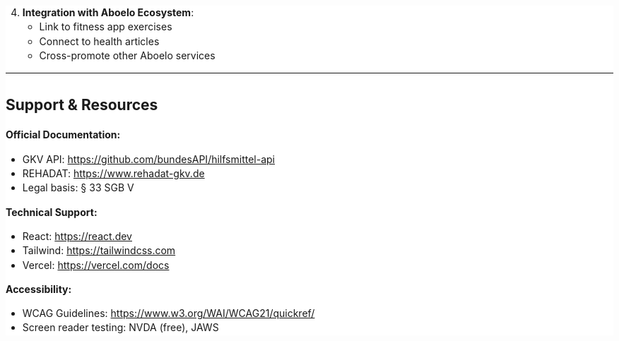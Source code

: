 4. **Integration with Aboelo Ecosystem**:
   - Link to fitness app exercises
   - Connect to health articles
   - Cross-promote other Aboelo services

---

## Support & Resources

**Official Documentation:**
- GKV API: https://github.com/bundesAPI/hilfsmittel-api
- REHADAT: https://www.rehadat-gkv.de
- Legal basis: § 33 SGB V

**Technical Support:**
- React: https://react.dev
- Tailwind: https://tailwindcss.com
- Vercel: https://vercel.com/docs

**Accessibility:**
- WCAG Guidelines: https://www.w3.org/WAI/WCAG21/quickref/
- Screen reader testing: NVDA (free), JAWS


